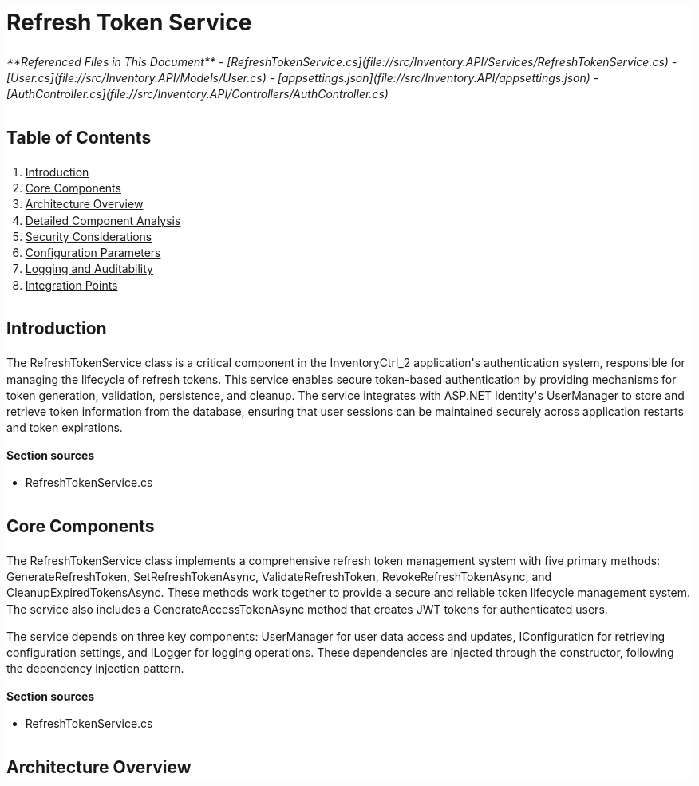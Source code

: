 # Refresh Token Service

<cite>
**Referenced Files in This Document**   
- [RefreshTokenService.cs](file://src/Inventory.API/Services/RefreshTokenService.cs)
- [User.cs](file://src/Inventory.API/Models/User.cs)
- [appsettings.json](file://src/Inventory.API/appsettings.json)
- [AuthController.cs](file://src/Inventory.API/Controllers/AuthController.cs)
</cite>

## Table of Contents
1. [Introduction](#introduction)
2. [Core Components](#core-components)
3. [Architecture Overview](#architecture-overview)
4. [Detailed Component Analysis](#detailed-component-analysis)
5. [Security Considerations](#security-considerations)
6. [Configuration Parameters](#configuration-parameters)
7. [Logging and Auditability](#logging-and-auditability)
8. [Integration Points](#integration-points)

## Introduction

The RefreshTokenService class is a critical component in the InventoryCtrl_2 application's authentication system, responsible for managing the lifecycle of refresh tokens. This service enables secure token-based authentication by providing mechanisms for token generation, validation, persistence, and cleanup. The service integrates with ASP.NET Identity's UserManager<User> to store and retrieve token information from the database, ensuring that user sessions can be maintained securely across application restarts and token expirations.

**Section sources**
- [RefreshTokenService.cs](file://src/Inventory.API/Services/RefreshTokenService.cs#L13-L172)

## Core Components

The RefreshTokenService class implements a comprehensive refresh token management system with five primary methods: GenerateRefreshToken, SetRefreshTokenAsync, ValidateRefreshToken, RevokeRefreshTokenAsync, and CleanupExpiredTokensAsync. These methods work together to provide a secure and reliable token lifecycle management system. The service also includes a GenerateAccessTokenAsync method that creates JWT tokens for authenticated users.

The service depends on three key components: UserManager<User> for user data access and updates, IConfiguration for retrieving configuration settings, and ILogger<RefreshTokenService> for logging operations. These dependencies are injected through the constructor, following the dependency injection pattern.

**Section sources**
- [RefreshTokenService.cs](file://src/Inventory.API/Services/RefreshTokenService.cs#L13-L172)

## Architecture Overview
